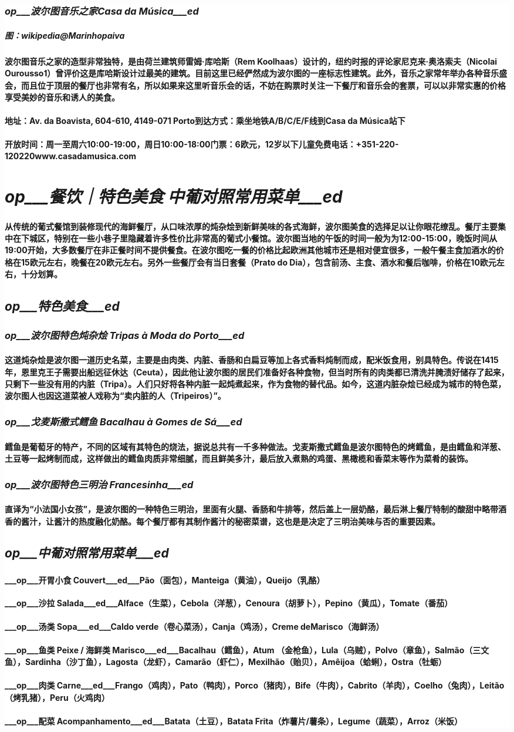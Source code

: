 ### ___op___波尔图音乐之家Casa da Música___ed___
##### 图：wikipedia@Marinhopaiva
#### 波尔图音乐之家的造型非常独特，是由荷兰建筑师雷姆·库哈斯（Rem Koolhaas）设计的，纽约时报的评论家尼克来·奥洛索夫（Nicolai Ourousso）曾评价这是库哈斯设计过最美的建筑。目前这里已经俨然成为波尔图的一座标志性建筑。此外，音乐之家常年举办各种音乐盛会，而且位于顶层的餐厅也非常有名，所以如果来这里听音乐会的话，不妨在购票时关注一下餐厅和音乐会的套票，可以以非常实惠的价格享受美妙的音乐和诱人的美食。
#### 地址：Av. da Boavista, 604-610, 4149-071 Porto到达方式：乘坐地铁A/B/C/E/F线到Casa da Música站下
#### 开放时间：周一至周六10:00-19:00，周日10:00-18:00门票：6欧元，12岁以下儿童免费电话：+351-220-120220www.casadamusica.com
# ___op___餐饮｜特色美食 中葡对照常用菜单___ed___
#### 从传统的葡式餐馆到装修现代的海鲜餐厅，从口味浓厚的炖杂烩到新鲜美味的各式海鲜，波尔图美食的选择足以让你眼花缭乱。餐厅主要集中在下城区，特别在一些小巷子里隐藏着许多性价比非常高的葡式小餐馆。波尔图当地的午饭的时间一般为为12:00-15:00，晚饭时间从19:00开始，大多数餐厅在非正餐时间不提供餐食。在波尔图吃一餐的价格比起欧洲其他城市还是相对便宜很多，一般午餐主食加酒水的价格在15欧元左右，晚餐在20欧元左右。另外一些餐厅会有当日套餐（Prato do Dia），包含前汤、主食、酒水和餐后咖啡，价格在10欧元左右，十分划算。
## ___op___特色美食___ed___
### ___op___波尔图特色炖杂烩 Tripas à Moda do Porto___ed___
#### 这道炖杂烩是波尔图一道历史名菜，主要是由肉类、内脏、香肠和白扁豆等加上各式香料炖制而成，配米饭食用，别具特色。传说在1415年，恩里克王子需要出船远征休达（Ceuta），因此他让波尔图的居民们准备好各种食物，但当时所有的肉类都已清洗并腌渍好储存了起来，只剩下一些没有用的内脏（Tripa）。人们只好将各种内脏一起炖煮起来，作为食物的替代品。如今，这道内脏杂烩已经成为城市的特色菜，波尔图人也因这道菜被人戏称为“卖内脏的人（Tripeiros）”。
### ___op___戈麦斯撒式鳕鱼 Bacalhau à Gomes de Sá___ed___
#### 鳕鱼是葡萄牙的特产，不同的区域有其特色的烧法，据说总共有一千多种做法。戈麦斯撒式鳕鱼是波尔图特色的烤鳕鱼，是由鳕鱼和洋葱、土豆等一起烤制而成，这样做出的鳕鱼肉质非常细腻，而且鲜美多汁，最后放入煮熟的鸡蛋、黑橄榄和香菜末等作为菜肴的装饰。
### ___op___波尔图特色三明治 Francesinha___ed___
#### 直译为“小法国小女孩”，是波尔图的一种特色三明治，里面有火腿、香肠和牛排等，然后盖上一层奶酪，最后淋上餐厅特制的酸甜中略带酒香的酱汁，让酱汁的热度融化奶酪。每个餐厅都有其制作酱汁的秘密菜谱，这也是是决定了三明治美味与否的重要因素。
## ___op___中葡对照常用菜单___ed___
#### ___op___开胃小食 Couvert___ed___Pão（面包），Manteiga（黄油），Queijo（乳酪）
#### ___op___沙拉 Salada___ed___Alface（生菜），Cebola（洋葱），Cenoura（胡萝卜），Pepino（黄瓜），Tomate（番茄）
#### ___op___汤类 Sopa___ed___Caldo verde（卷心菜汤），Canja（鸡汤），Creme deMarisco（海鲜汤）
#### ___op___鱼类 Peixe / 海鲜类 Marisco___ed___Bacalhau（鳕鱼），Atum （金枪鱼），Lula（乌贼），Polvo（章鱼），Salmão（三文鱼），Sardinha（沙丁鱼），Lagosta（龙虾），Camarão（虾仁），Mexilhão（贻贝），Amêijoa（蛤蜊），Ostra（牡蛎）
#### ___op___肉类 Carne___ed___Frango（鸡肉），Pato（鸭肉），Porco（猪肉），Bife（牛肉），Cabrito（羊肉），Coelho（兔肉），Leitão（烤乳猪），Peru（火鸡肉）
#### ___op___配菜 Acompanhamento___ed___Batata（土豆），Batata Frita（炸薯片/薯条），Legume（蔬菜），Arroz（米饭）
